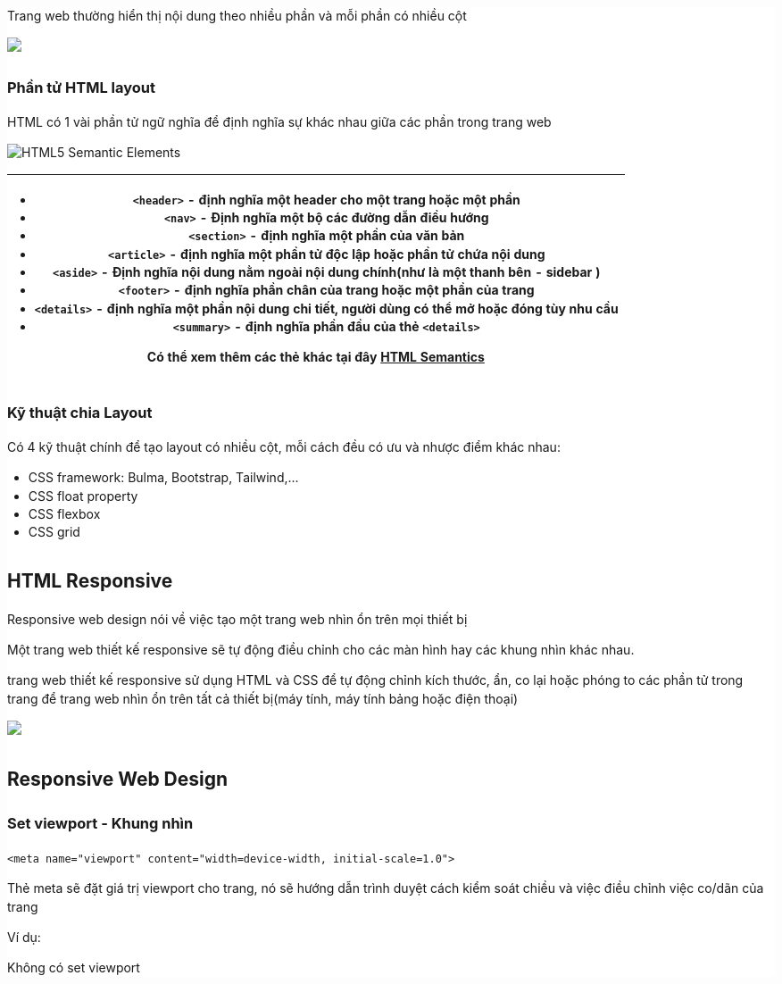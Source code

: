 Trang web thường hiển thị nội dung theo nhiều phần và mỗi phần có nhiều cột‌

![](https://gblobscdn.gitbook.com/assets%2Fwelcome-to-my-site%2F-MXvWNSrLk9ygm1zzKIA%2F-MXvX7GlAbXJ8w3E\_D9G%2F4.png?alt=media)

### Phần tử HTML layout <a href="#phan-tu-html-layout" id="phan-tu-html-layout"></a>

HTML có 1 vài phần tử ngữ nghĩa để định nghĩa sự khác nhau giữa các phần trong trang web

![HTML5 Semantic Elements](https://firebasestorage.googleapis.com/v0/b/gitbook-28427.appspot.com/o/assets%2Fwelcome-to-my-site%2F-MXvWNSrLk9ygm1zzKIA%2F-MXvX7Gmxi\_3wgIzX-NW%2F5.gif?generation=1618053992301174\&alt=media)

| <ul><li><code>&#x3C;header></code> - định nghĩa một header cho một trang hoặc một phần</li><li><code>&#x3C;nav></code> - Định nghĩa một bộ các đường dẫn điều hướng</li><li><code>&#x3C;section></code> - định nghĩa một phần của văn bản</li><li><code>&#x3C;article></code> - định nghĩa một phần tử độc lập hoặc phần tử chứa nội dung</li><li><code>&#x3C;aside></code> - Định nghĩa nội dung nằm ngoài nội dung chính(như là một thanh bên - sidebar )</li><li><code>&#x3C;footer></code> - định nghĩa phần chân của trang hoặc một phần của trang</li><li><code>&#x3C;details></code> - định nghĩa một phần nội dung chi tiết, người dùng có thể mở hoặc đóng tùy nhu cầu</li><li><code>&#x3C;summary></code> - định nghĩa phần đầu của thẻ <code>&#x3C;details></code></li></ul><p>Có thể xem thêm các thẻ khác tại đây <a href="https://www.w3schools.com/html/html5_semantic_elements.asp">HTML Semantics</a></p> |
| -------------------------------------------------------------------------------------------------------------------------------------------------------------------------------------------------------------------------------------------------------------------------------------------------------------------------------------------------------------------------------------------------------------------------------------------------------------------------------------------------------------------------------------------------------------------------------------------------------------------------------------------------------------------------------------------------------------------------------------------------------------------------------------------------------------------------------------------------------------------------------------------------------------------------- |

### Kỹ thuật chia Layout <a href="#ky-thuat-chia-layout" id="ky-thuat-chia-layout"></a>

Có 4 kỹ thuật chính để tạo layout có nhiều cột, mỗi cách đều có ưu và nhược điểm khác nhau:‌

* CSS framework: Bulma, Bootstrap, Tailwind,...
* CSS float property
* CSS flexbox
* CSS grid

## HTML Responsive <a href="#html-responsive" id="html-responsive"></a>

Responsive web design nói về việc tạo một trang web nhìn ổn trên mọi thiết bị‌

Một trang web thiết kế responsive sẽ tự động điều chỉnh cho các màn hình hay các khung nhìn khác nhau.‌

trang web thiết kế responsive sử dụng HTML và CSS để tự động chỉnh kích thước, ẩn, co lại hoặc phóng to các phần tử trong trang để trang web nhìn ổn trên tất cả thiết bị(máy tính, máy tính bảng hoặc điện thoại)

![](https://gblobscdn.gitbook.com/assets%2Fwelcome-to-my-site%2F-MXvWNSrLk9ygm1zzKIA%2F-MXvX7GnKec9asHVp9\_G%2F6.jpeg?alt=media)

## Responsive Web Design‌

### Set viewport - Khung nhìn <a href="#set-viewport-khung-nhin" id="set-viewport-khung-nhin"></a>

```markup
<meta name="viewport" content="width=device-width, initial-scale=1.0">
```

Thẻ meta sẽ đặt giá trị viewport cho trang, nó sẽ hướng dẫn trình duyệt cách kiểm soát chiều và việc điều chỉnh việc co/dãn của trang‌

Ví dụ:‌

Không có set viewport
